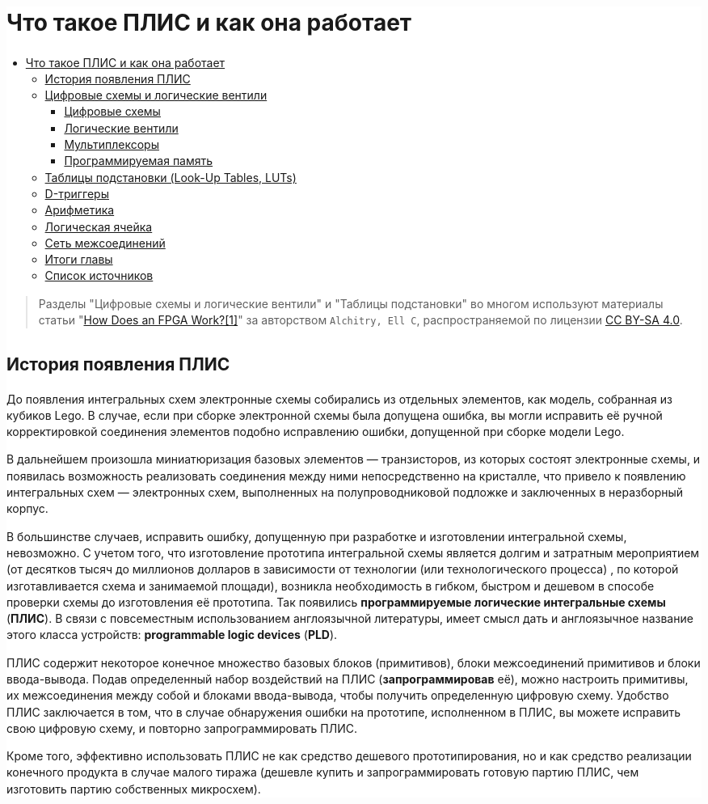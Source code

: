 # Что такое ПЛИС и как она работает

- [Что такое ПЛИС и как она работает](#что-такое-плис-и-как-она-работает)
  - [История появления ПЛИС](#история-появления-плис)
  - [Цифровые схемы и логические вентили](#цифровые-схемы-и-логические-вентили)
    - [Цифровые схемы](#цифровые-схемы)
    - [Логические вентили](#логические-вентили)
    - [Мультиплексоры](#мультиплексоры)
    - [Программируемая память](#программируемая-память)
  - [Таблицы подстановки (Look-Up Tables, LUTs)](#таблицы-подстановки-look-up-tables-luts)
  - [D-триггеры](#d-триггеры)
  - [Арифметика](#арифметика)
  - [Логическая ячейка](#логическая-ячейка)
  - [Сеть межсоединений](#сеть-межсоединений)
  - [Итоги главы](#итоги-главы)
  - [Список источников](#список-источников)

> Разделы "Цифровые схемы и логические вентили" и "Таблицы подстановки" во многом используют материалы статьи "[How Does an FPGA Work?[1]](https://learn.sparkfun.com/tutorials/how-does-an-fpga-work/all)" за авторством `Alchitry, Ell C`, распространяемой по лицензии [CC BY-SA 4.0](https://creativecommons.org/licenses/by-sa/4.0/).

## История появления ПЛИС

До появления интегральных схем электронные схемы собирались из отдельных элементов, как модель, собранная из кубиков Lego. В случае, если при сборке электронной схемы была допущена ошибка, вы могли исправить её ручной корректировкой соединения элементов подобно исправлению ошибки, допущенной при сборке модели Lego.

В дальнейшем произошла миниатюризация базовых элементов — транзисторов, из которых состоят электронные схемы, и появилась возможность реализовать соединения между ними непосредственно на кристалле, что привело к появлению интегральных схем — электронных схем, выполненных на полупроводниковой подложке и заключенных в неразборный корпус.

В большинстве случаев, исправить ошибку, допущенную при разработке и изготовлении интегральной схемы, невозможно. С учетом того, что изготовление прототипа интегральной схемы является долгим и затратным мероприятием (от десятков тысяч до миллионов долларов в зависимости от технологии (или технологического процесса) , по которой изготавливается схема и занимаемой площади), возникла необходимость в гибком, быстром и дешевом в способе проверки схемы до изготовления её прототипа. Так появились **программируемые логические интегральные схемы** (**ПЛИС**). В связи с повсеместным использованием англоязычной литературы, имеет смысл дать и англоязычное название этого класса устройств: **programmable logic devices** (**PLD**).

ПЛИС содержит некоторое конечное множество базовых блоков (примитивов), блоки межсоединений примитивов и блоки ввода-вывода. Подав определенный набор воздействий на ПЛИС (**запрограммировав** её), можно настроить примитивы, их межсоединения между собой и блоками ввода-вывода, чтобы получить определенную цифровую схему. Удобство ПЛИС заключается в том, что в случае обнаружения ошибки на прототипе, исполненном в ПЛИС, вы можете исправить свою цифровую схему, и повторно запрограммировать ПЛИС.

Кроме того, эффективно использовать ПЛИС не как средство дешевого прототипирования, но и как средство реализации конечного продукта в случае малого тиража (дешевле купить и запрограммировать готовую партию ПЛИС, чем изготовить партию собственных микросхем).
